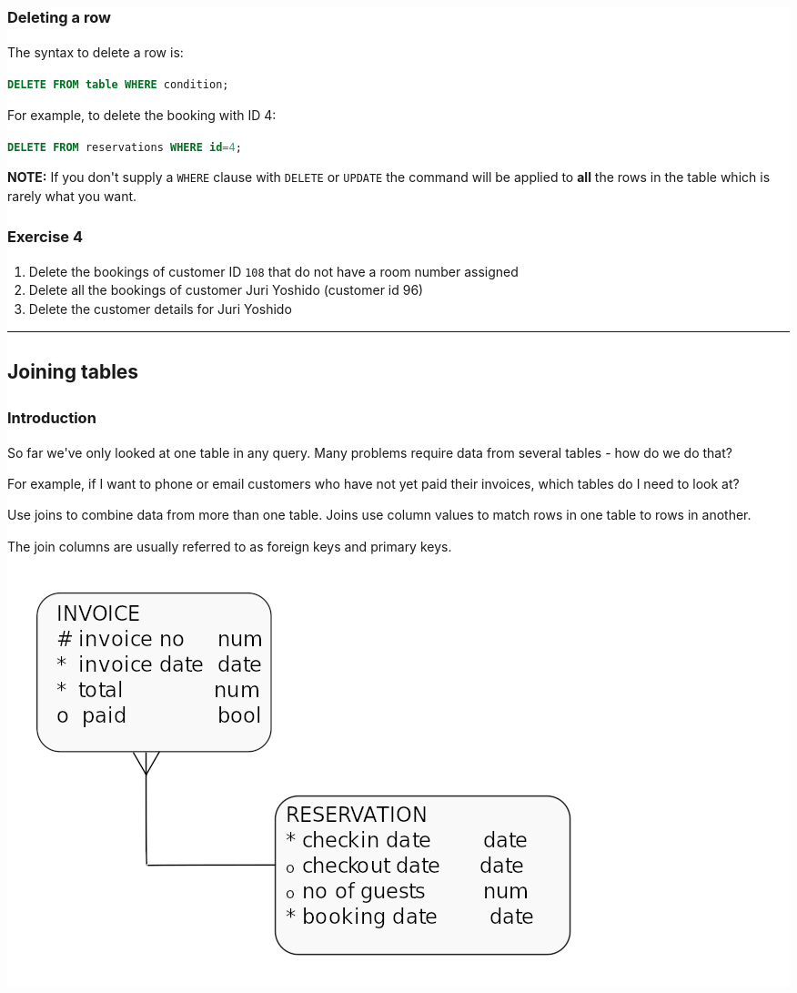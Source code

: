### Deleting a row

The syntax to delete a row is:

```sql
DELETE FROM table WHERE condition;
```

For example, to delete the booking with ID 4:

```sql
DELETE FROM reservations WHERE id=4;
```

**NOTE:** If you don't supply a `WHERE` clause with `DELETE` or `UPDATE` the command will be applied to **all** the rows in the table which is rarely what you want.

### Exercise 4

1.  Delete the bookings of customer ID `108` that do not have a room number assigned
2.  Delete all the bookings of customer Juri Yoshido (customer id 96)
3.  Delete the customer details for Juri Yoshido

---

## Joining tables

### Introduction

So far we've only looked at one table in any query. Many problems require data from several tables - how do we do that?

For example, if I want to phone or email customers who have not yet paid their invoices, which tables do I need to look at?

Use joins to combine data from more than one table. Joins use column values to match rows in one table to rows in another.

The join columns are usually referred to as foreign keys and primary keys.

![ER Diagram](er-diagram.png)
